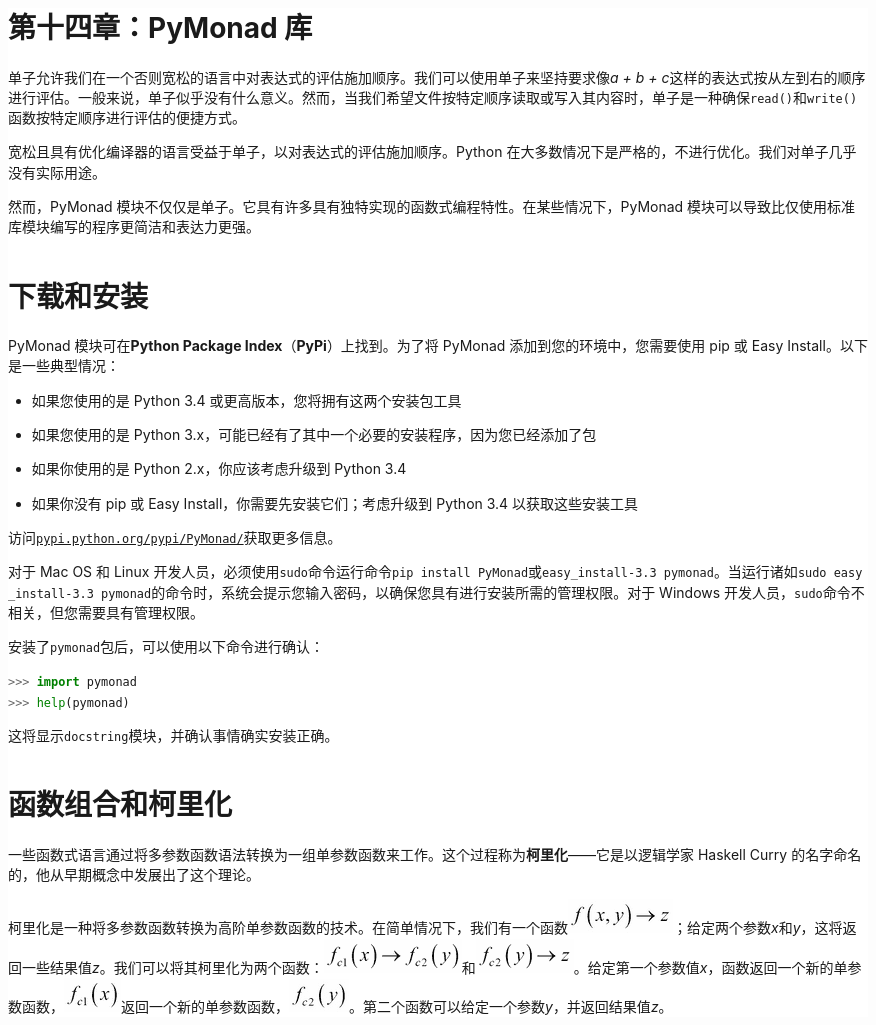 # 第十四章：PyMonad 库

单子允许我们在一个否则宽松的语言中对表达式的评估施加顺序。我们可以使用单子来坚持要求像*a + b + c*这样的表达式按从左到右的顺序进行评估。一般来说，单子似乎没有什么意义。然而，当我们希望文件按特定顺序读取或写入其内容时，单子是一种确保`read()`和`write()`函数按特定顺序进行评估的便捷方式。

宽松且具有优化编译器的语言受益于单子，以对表达式的评估施加顺序。Python 在大多数情况下是严格的，不进行优化。我们对单子几乎没有实际用途。

然而，PyMonad 模块不仅仅是单子。它具有许多具有独特实现的函数式编程特性。在某些情况下，PyMonad 模块可以导致比仅使用标准库模块编写的程序更简洁和表达力更强。

# 下载和安装

PyMonad 模块可在**Python Package Index**（**PyPi**）上找到。为了将 PyMonad 添加到您的环境中，您需要使用 pip 或 Easy Install。以下是一些典型情况：

+   如果您使用的是 Python 3.4 或更高版本，您将拥有这两个安装包工具

+   如果您使用的是 Python 3.x，可能已经有了其中一个必要的安装程序，因为您已经添加了包

+   如果你使用的是 Python 2.x，你应该考虑升级到 Python 3.4

+   如果你没有 pip 或 Easy Install，你需要先安装它们；考虑升级到 Python 3.4 以获取这些安装工具

访问[`pypi.python.org/pypi/PyMonad/`](https://pypi.python.org/pypi/PyMonad/)获取更多信息。

对于 Mac OS 和 Linux 开发人员，必须使用`sudo`命令运行命令`pip install PyMonad`或`easy_install-3.3 pymonad`。当运行诸如`sudo easy_install-3.3 pymonad`的命令时，系统会提示您输入密码，以确保您具有进行安装所需的管理权限。对于 Windows 开发人员，`sudo`命令不相关，但您需要具有管理权限。

安装了`pymonad`包后，可以使用以下命令进行确认：

```py
>>> import pymonad
>>> help(pymonad)

```

这将显示`docstring`模块，并确认事情确实安装正确。

# 函数组合和柯里化

一些函数式语言通过将多参数函数语法转换为一组单参数函数来工作。这个过程称为**柯里化**——它是以逻辑学家 Haskell Curry 的名字命名的，他从早期概念中发展出了这个理论。

柯里化是一种将多参数函数转换为高阶单参数函数的技术。在简单情况下，我们有一个函数![函数组合和柯里化](img/B03652_14_01.jpg)；给定两个参数*x*和*y*，这将返回一些结果值*z*。我们可以将其柯里化为两个函数：![函数组合和柯里化](img/B03652_14_02.jpg)和![函数组合和柯里化](img/B03652_14_03.jpg)。给定第一个参数值*x*，函数返回一个新的单参数函数，![函数组合和柯里化](img/B03652_14_04.jpg)返回一个新的单参数函数，![函数组合和柯里化](img/B03652_14_09.jpg)。第二个函数可以给定一个参数*y*，并返回结果值*z*。
